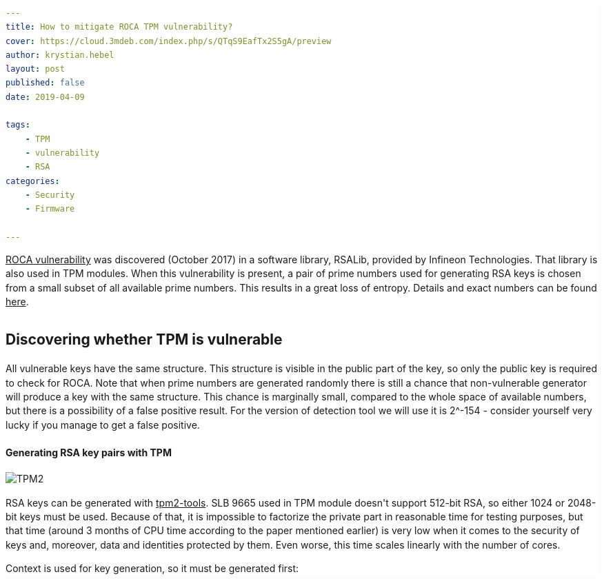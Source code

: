 ```yaml
---
title: How to mitigate ROCA TPM vulnerability?
cover: https://cloud.3mdeb.com/index.php/s/QTqS9EafTx2S5gA/preview
author: krystian.hebel
layout: post
published: false
date: 2019-04-09

tags:
    - TPM
    - vulnerability
    - RSA
categories:
    - Security
    - Firmware

---
```


[ROCA vulnerability](https://en.wikipedia.org/wiki/ROCA_vulnerability) was
discovered (October 2017) in a software library, RSALib, provided by Infineon
Technologies. That library is also used in TPM modules. When this vulnerability
is present, a pair of prime numbers used for generating RSA keys is chosen from
a small subset of all available prime numbers. This results in a great loss of
entropy. Details and exact numbers can be found [here](https://crocs.fi.muni.cz/_media/public/papers/nemec_roca_ccs17_preprint.pdf).

## Discovering whether TPM is vulnerable

All vulnerable keys have the same structure. This structure is visible in the
public part of the key, so only the public key is required to check for ROCA.
Note that when prime numbers are generated randomly there is still a chance that
non-vulnerable generator will produce a key with the same structure. This chance
is marginally small, compared to the whole space of available numbers, but there
is a possibility of a false positive result. For the version of detection tool
we will use it is 2^-154 - consider yourself very lucky if you manage to get a
false positive.

#### Generating RSA key pairs with TPM

![TPM2](https://cloud.3mdeb.com/index.php/s/QTqS9EafTx2S5gA/preview)

RSA keys can be generated with [tpm2-tools](https://github.com/tpm2-software/tpm2-tools).
SLB 9665 used in TPM module doesn't support 512-bit RSA, so either 1024 or
2048-bit keys must be used. Because of that, it is impossible to factorize the
private part in reasonable time for testing purposes, but that time (around 3
months of CPU time according to the paper mentioned earlier) is very low when
it comes to the security of keys and, moreover, data and identities protected
by them. Even worse, this time scales linearly with the number of cores.

Context is used for key generation, so it must be generated first:
